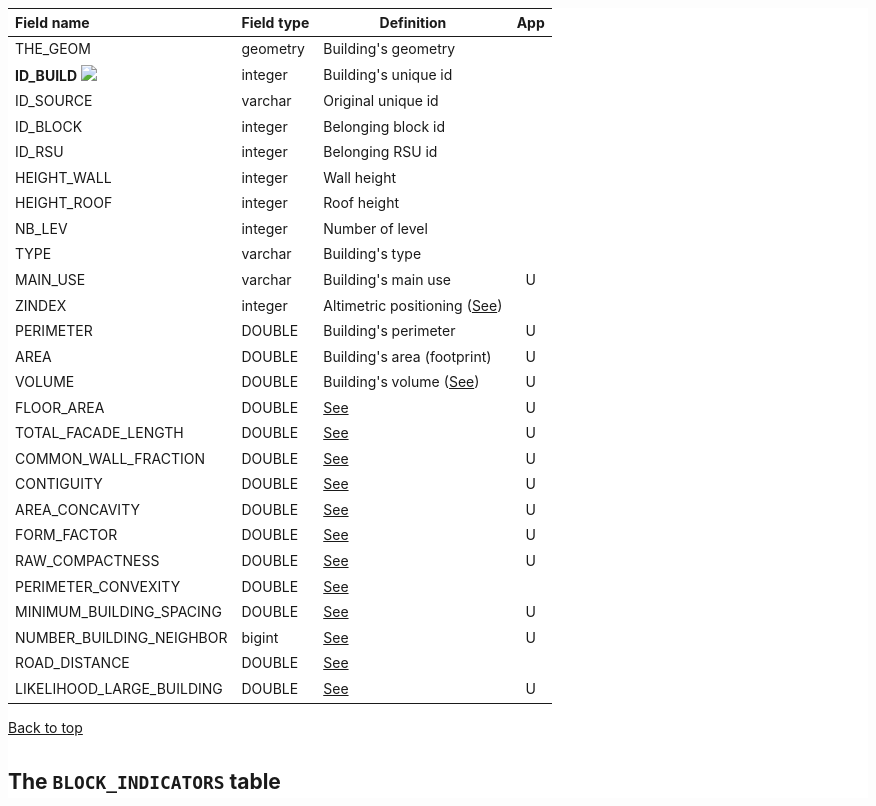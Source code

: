 | Field name                                                   | Field type       | Definition                                          | App  |
| :----------------------------------------------------------- | :--------------- | --------------------------------------------------- | :--: |
| THE_GEOM                                                     | geometry         | Building's geometry                                 |      |
| **ID_BUILD** ![](../../resources/images/common/icons/pk.png) | integer          | Building's unique id                                |      |
| ID_SOURCE                                                    | varchar          | Original unique id                                  |      |
| ID_BLOCK                                                     | integer          | Belonging block id                                  |      |
| ID_RSU                                                       | integer          | Belonging RSU id                                    |      |
| HEIGHT_WALL                                                  | integer          | Wall height                                         |      |
| HEIGHT_ROOF                                                  | integer          | Roof height                                         |      |
| NB_LEV                                                       | integer          | Number of level                                     |      |
| TYPE                                                         | varchar          | Building's type                                     |      |
| MAIN_USE                                                     | varchar          | Building's main use                                 |  U   |
| ZINDEX                                                       | integer          | Altimetric positioning ([See](../indicators/building.md#ZINDEX)) |      |
| PERIMETER                                                    | DOUBLE | Building's perimeter                                |  U   |
| AREA                                                         | DOUBLE | Building's area (footprint)                         |  U   |
| VOLUME                                                       | DOUBLE | Building's volume ([See](../indicators/building.md#VOLUME))      |  U   |
| FLOOR_AREA                                                   | DOUBLE | [See](../indicators/building.md#FLOOR_AREA)                      |  U   |
| TOTAL_FACADE_LENGTH                                          | DOUBLE | [See](../indicators/building.md#TOTAL_FACADE_LENGTH)             |  U   |
| COMMON_WALL_FRACTION                                         | DOUBLE | [See](../indicators/building.md#COMMON_WALL_FRACTION)            |  U   |
| CONTIGUITY                                                   | DOUBLE | [See](../indicators/building.md#CONTIGUITY)                      |  U   |
| AREA_CONCAVITY                                               | DOUBLE | [See](../indicators/building.md#AREA_CONCAVITY)                  |  U   |
| FORM_FACTOR                                                  | DOUBLE | [See](../indicators/building.md#FORM_FACTOR)                     |  U   |
| RAW_COMPACTNESS                                              | DOUBLE | [See](../indicators/building.md#RAW_COMPACTNESS)                 |  U   |
| PERIMETER_CONVEXITY                                          | DOUBLE | [See](../indicators/building.md#PERIMETER_CONVEXITY)         |      |
| MINIMUM_BUILDING_SPACING                                     | DOUBLE | [See](../indicators/building.md#MINIMUM_BUILDING_SPACING)        |  U   |
| NUMBER_BUILDING_NEIGHBOR                                     | bigint           | [See](../indicators/building.md#NUMBER_BUILDING_NEIGHBOR)        |  U   |
| ROAD_DISTANCE                                                | DOUBLE | [See](../indicators/building.md#ROAD_DISTANCE)                   |      |
| LIKELIHOOD_LARGE_BUILDING                                    | DOUBLE | [See](../indicators/building.md#LIKELIHOOD_LARGE_BUILDING)       |  U   |

[Back to top](#Workflow-outputs)

## The `BLOCK_INDICATORS` table
